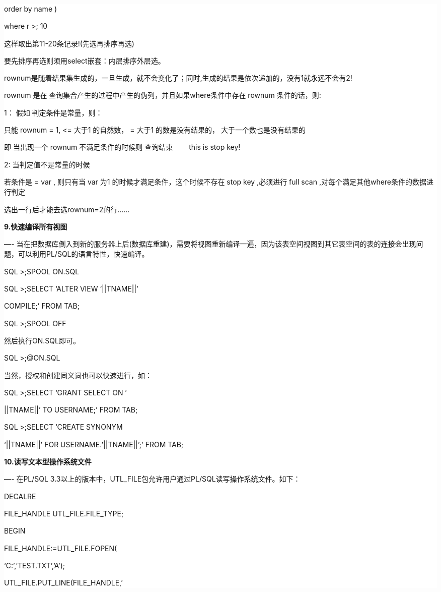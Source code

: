 order by name )

where r >; 10

这样取出第11-20条记录!(先选再排序再选)

要先排序再选则须用select嵌套：内层排序外层选。

rownum是随着结果集生成的，一旦生成，就不会变化了；同时,生成的结果是依次递加的，没有1就永远不会有2!

rownum 是在 查询集合产生的过程中产生的伪列，并且如果where条件中存在 rownum 条件的话，则:

1： 假如 判定条件是常量，则：

只能 rownum = 1, <= 大于1 的自然数， = 大于1 的数是没有结果的， 大于一个数也是没有结果的

即 当出现一个 rownum 不满足条件的时候则 查询结束 　　this is stop key!

2: 当判定值不是常量的时候

若条件是 = var , 则只有当 var 为1 的时候才满足条件，这个时候不存在 stop key ,必须进行 full scan ,对每个满足其他where条件的数据进行判定

选出一行后才能去选rownum=2的行……

**9.快速编译所有视图**

—- 当在把数据库倒入到新的服务器上后(数据库重建)，需要将视图重新编译一遍，因为该表空间视图到其它表空间的表的连接会出现问题，可以利用PL/SQL的语言特性，快速编译。

SQL >;SPOOL ON.SQL

SQL >;SELECT ‘ALTER VIEW ‘||TNAME||’

COMPILE;’ FROM TAB;

SQL >;SPOOL OFF

然后执行ON.SQL即可。

SQL >;@ON.SQL

当然，授权和创建同义词也可以快速进行，如：

SQL >;SELECT ‘GRANT SELECT ON ’

||TNAME||’ TO USERNAME;’ FROM TAB;

SQL >;SELECT ‘CREATE SYNONYM

‘||TNAME||’ FOR USERNAME.’||TNAME||’;’ FROM TAB;

**10.读写文本型操作系统文件**

—- 在PL/SQL 3.3以上的版本中，UTL_FILE包允许用户通过PL/SQL读写操作系统文件。如下：

DECALRE

FILE_HANDLE UTL_FILE.FILE_TYPE;

BEGIN

FILE_HANDLE:=UTL_FILE.FOPEN(

‘C:’,’TEST.TXT’,’A’);

UTL_FILE.PUT_LINE(FILE_HANDLE,’
